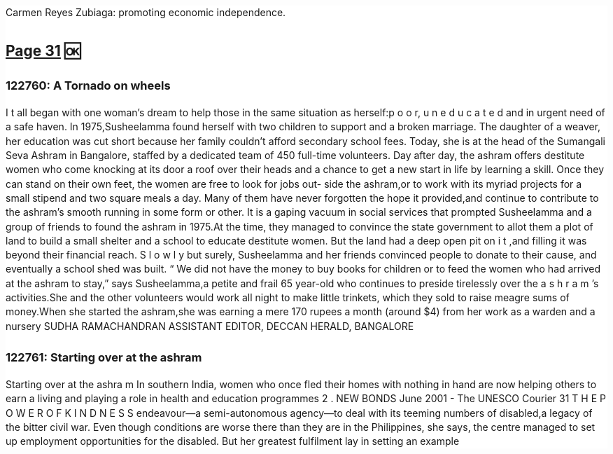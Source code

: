 Carmen Reyes Zubiaga: promoting economic independence.
## [Page 31](https://demo.humlab.umu.se/courier/122747eng.pdf#page=31) 🆗
### 122760: A Tornado on wheels
I
t all began with one woman’s dream to help those
in the same situation as herself:p o o r, u n e d u c a t e d
and in urgent need of a safe haven.
In 1975,Susheelamma found herself with two
children to support and a broken marriage. The
daughter of a weaver, her education was cut short
because her family couldn’t afford secondary school
fees. Today, she is at the head of the Sumangali Seva
Ashram in Bangalore, staffed by a dedicated team of
450 full-time volunteers. Day after day, the ashram
offers destitute women who come knocking at its
door a roof over their heads and a chance to get a new
start in life by learning a skill. Once they can stand on
their own feet, the women are free to look for jobs out-
side the ashram,or to work with its myriad projects for
a small stipend and two square meals a day. Many of
them have never forgotten the hope it provided,and
continue to contribute to the ashram’s smooth running
in some form or other.
It is a gaping vacuum in social services that
prompted Susheelamma and a group of friends to
found the ashram in 1975.At the time, they managed
to convince the state government to allot them a plot
of land to build a small shelter and a school to educate
destitute women. But the land had a deep open pit on
i t ,and filling it was beyond their financial reach. S l o w l y
but surely, Susheelamma and her friends convinced
people to donate to their cause, and eventually a
school shed was built.
“ We did not have the money to buy books for
children or to feed the women who had arrived at the
ashram to stay,” says Susheelamma,a petite and frail
65 year-old who continues to preside tirelessly over the
a s h r a m ’s activities.She and the other volunteers would
work all night to make little trinkets, which they sold
to raise meagre sums of money.When she started the
ashram,she was earning a mere 170 rupees a month
(around $4) from her work as a warden and a nursery
SUDHA RAMACHANDRAN
ASSISTANT EDITOR, DECCAN HERALD, BANGALORE

### 122761: Starting over at the ashram
Starting over at the ashra m
In southern India, women who once fled their homes with nothing in hand are
now helping others to earn a living and playing a role in health and education
programmes
2 . NEW BONDS
June 2001 - The UNESCO Courier 31
T H E  P O W E R  O F  K I N D N E S S
endeavour—a semi-autonomous agency—to deal
with its teeming numbers of disabled,a legacy of the
bitter civil war.
Even though conditions are worse there than they
are in the Philippines, she says, the centre managed to
set up employment opportunities for the disabled.
But her greatest fulfilment lay in setting an example